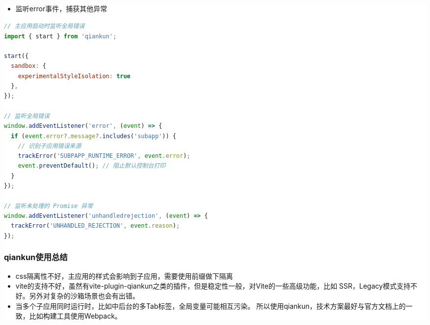 - 监听error事件，捕获其他异常
```js
// 主应用启动时监听全局错误
import { start } from 'qiankun';

start({
  sandbox: { 
    experimentalStyleIsolation: true 
  },
});

// 监听全局错误
window.addEventListener('error', (event) => {
  if (event.error?.message?.includes('subapp')) {
    // 识别子应用错误来源
    trackError('SUBPAPP_RUNTIME_ERROR', event.error);
    event.preventDefault(); // 阻止默认控制台打印
  }
});

// 监听未处理的 Promise 异常
window.addEventListener('unhandledrejection', (event) => {
  trackError('UNHANDLED_REJECTION', event.reason);
});
```


### qiankun使用总结
- css隔离性不好，主应用的样式会影响到子应用，需要使用前缀做下隔离
- vite的支持不好，虽然有vite-plugin-qiankun之类的插件，但是稳定性一般，对Vite的一些高级功能，比如 SSR，Legacy模式支持不好。另外对复杂的沙箱场景也会有出错。
- 当多个子应用同时运行时，比如中后台的多Tab标签，全局变量可能相互污染。
所以使用qiankun，技术方案最好与官方文档上的一致，比如构建工具使用Webpack。
